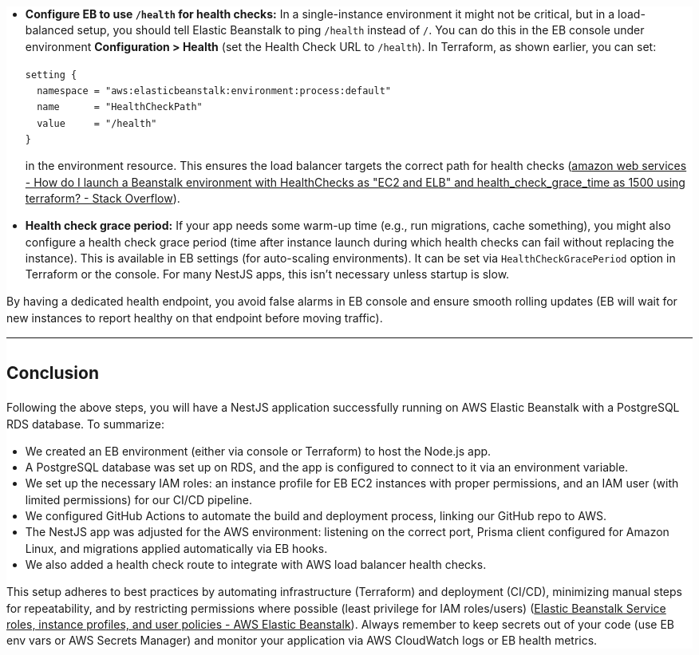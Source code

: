 - **Configure EB to use `/health` for health checks:** In a single-instance environment it might not be critical, but in a load-balanced setup, you should tell Elastic Beanstalk to ping `/health` instead of `/`. You can do this in the EB console under environment **Configuration > Health** (set the Health Check URL to `/health`). In Terraform, as shown earlier, you can set:
  ```hcl
  setting {
    namespace = "aws:elasticbeanstalk:environment:process:default"
    name      = "HealthCheckPath"
    value     = "/health"
  }
  ``` 
  in the environment resource. This ensures the load balancer targets the correct path for health checks ([amazon web services - How do I launch a Beanstalk environment with HealthChecks as "EC2 and ELB" and health_check_grace_time as 1500 using terraform? - Stack Overflow](https://stackoverflow.com/questions/66689804/how-do-i-launch-a-beanstalk-environment-with-healthchecks-as-ec2-and-elb-and-h#:~:text=Take%20a%20look%20at%20Namespace%3A,aws%3Aelasticbeanstalk%3Aenvironment%3Aprocess%3Adefault%20under%20HealthCheckPath)).

- **Health check grace period:** If your app needs some warm-up time (e.g., run migrations, cache something), you might also configure a health check grace period (time after instance launch during which health checks can fail without replacing the instance). This is available in EB settings (for auto-scaling environments). It can be set via `HealthCheckGracePeriod` option in Terraform or the console. For many NestJS apps, this isn’t necessary unless startup is slow.

By having a dedicated health endpoint, you avoid false alarms in EB console and ensure smooth rolling updates (EB will wait for new instances to report healthy on that endpoint before moving traffic).

---

## Conclusion

Following the above steps, you will have a NestJS application successfully running on AWS Elastic Beanstalk with a PostgreSQL RDS database. To summarize:

- We created an EB environment (either via console or Terraform) to host the Node.js app.
- A PostgreSQL database was set up on RDS, and the app is configured to connect to it via an environment variable.
- We set up the necessary IAM roles: an instance profile for EB EC2 instances with proper permissions, and an IAM user (with limited permissions) for our CI/CD pipeline.
- We configured GitHub Actions to automate the build and deployment process, linking our GitHub repo to AWS.
- The NestJS app was adjusted for the AWS environment: listening on the correct port, Prisma client configured for Amazon Linux, and migrations applied automatically via EB hooks.
- We also added a health check route to integrate with AWS load balancer health checks.

This setup adheres to best practices by automating infrastructure (Terraform) and deployment (CI/CD), minimizing manual steps for repeatability, and by restricting permissions where possible (least privilege for IAM roles/users) ([Elastic Beanstalk Service roles, instance profiles, and user policies - AWS Elastic Beanstalk](https://docs.aws.amazon.com/elasticbeanstalk/latest/dg/concepts-roles.html#:~:text=You%20can%20optionally%20create%20user,Managing%20Elastic%20Beanstalk%20user%20policies)). Always remember to keep secrets out of your code (use EB env vars or AWS Secrets Manager) and monitor your application via AWS CloudWatch logs or EB health metrics.

